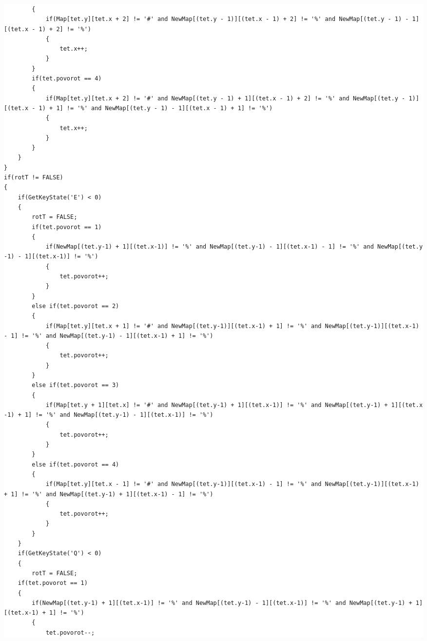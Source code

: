             {
                if(Map[tet.y][tet.x + 2] != '#' and NewMap[(tet.y - 1)][(tet.x - 1) + 2] != '%' and NewMap[(tet.y - 1) - 1][(tet.x - 1) + 2] != '%')
                {
                    tet.x++;
                }
            }
            if(tet.povorot == 4)
            {
                if(Map[tet.y][tet.x + 2] != '#' and NewMap[(tet.y - 1) + 1][(tet.x - 1) + 2] != '%' and NewMap[(tet.y - 1)][(tet.x - 1) + 1] != '%' and NewMap[(tet.y - 1) - 1][(tet.x - 1) + 1] != '%')
                {
                    tet.x++;
                }
            }
        }
    }
    if(rotT != FALSE)
    {
        if(GetKeyState('E') < 0)
        {
            rotT = FALSE;
            if(tet.povorot == 1)
            {
                if(NewMap[(tet.y-1) + 1][(tet.x-1)] != '%' and NewMap[(tet.y-1) - 1][(tet.x-1) - 1] != '%' and NewMap[(tet.y-1) - 1][(tet.x-1)] != '%')
                {
                    tet.povorot++;
                }
            }
            else if(tet.povorot == 2)
            {
                if(Map[tet.y][tet.x + 1] != '#' and NewMap[(tet.y-1)][(tet.x-1) + 1] != '%' and NewMap[(tet.y-1)][(tet.x-1) - 1] != '%' and NewMap[(tet.y-1) - 1][(tet.x-1) + 1] != '%')
                {
                    tet.povorot++;
                }
            }
            else if(tet.povorot == 3)
            {
                if(Map[tet.y + 1][tet.x] != '#' and NewMap[(tet.y-1) + 1][(tet.x-1)] != '%' and NewMap[(tet.y-1) + 1][(tet.x-1) + 1] != '%' and NewMap[(tet.y-1) - 1][(tet.x-1)] != '%')
                {
                    tet.povorot++;
                }
            }
            else if(tet.povorot == 4)
            {
                if(Map[tet.y][tet.x - 1] != '#' and NewMap[(tet.y-1)][(tet.x-1) - 1] != '%' and NewMap[(tet.y-1)][(tet.x-1) + 1] != '%' and NewMap[(tet.y-1) + 1][(tet.x-1) - 1] != '%')
                {
                    tet.povorot++;
                }
            }
        }
        if(GetKeyState('Q') < 0)
        {
            rotT = FALSE;
        if(tet.povorot == 1)
        {
            if(NewMap[(tet.y-1) + 1][(tet.x-1)] != '%' and NewMap[(tet.y-1) - 1][(tet.x-1)] != '%' and NewMap[(tet.y-1) + 1][(tet.x-1) + 1] != '%')
            {
                tet.povorot--;